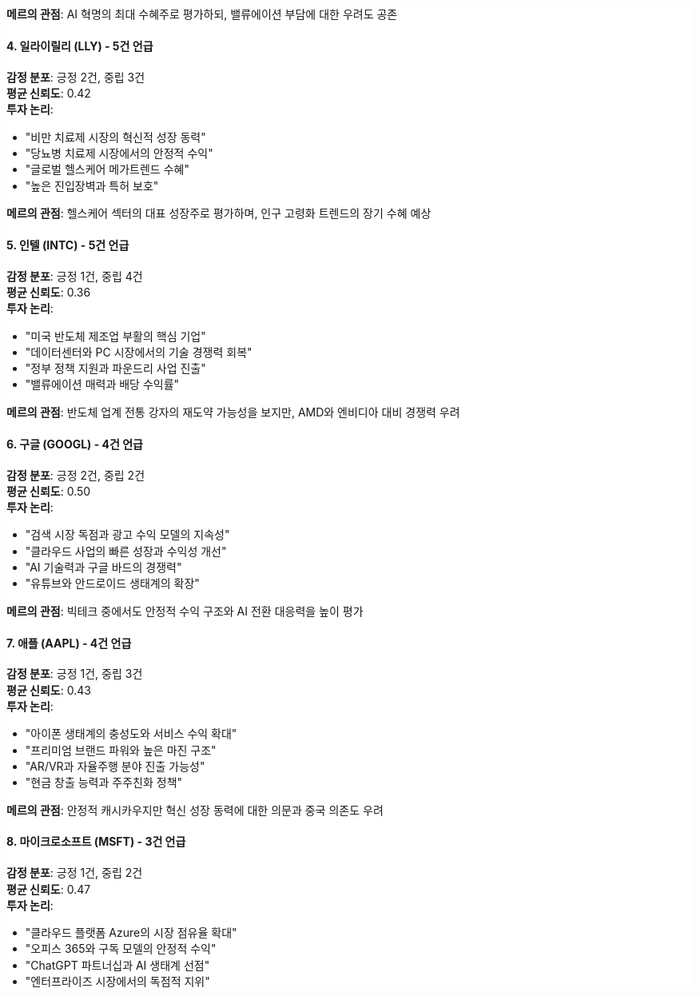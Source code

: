 **메르의 관점**: AI 혁명의 최대 수혜주로 평가하되, 밸류에이션 부담에 대한 우려도 공존

#### 4. **일라이릴리 (LLY)** - 5건 언급
**감정 분포**: 긍정 2건, 중립 3건  
**평균 신뢰도**: 0.42  
**투자 논리**:
- "비만 치료제 시장의 혁신적 성장 동력"
- "당뇨병 치료제 시장에서의 안정적 수익"
- "글로벌 헬스케어 메가트렌드 수혜"
- "높은 진입장벽과 특허 보호"

**메르의 관점**: 헬스케어 섹터의 대표 성장주로 평가하며, 인구 고령화 트렌드의 장기 수혜 예상

#### 5. **인텔 (INTC)** - 5건 언급
**감정 분포**: 긍정 1건, 중립 4건  
**평균 신뢰도**: 0.36  
**투자 논리**:
- "미국 반도체 제조업 부활의 핵심 기업"
- "데이터센터와 PC 시장에서의 기술 경쟁력 회복"
- "정부 정책 지원과 파운드리 사업 진출"
- "밸류에이션 매력과 배당 수익률"

**메르의 관점**: 반도체 업계 전통 강자의 재도약 가능성을 보지만, AMD와 엔비디아 대비 경쟁력 우려

#### 6. **구글 (GOOGL)** - 4건 언급
**감정 분포**: 긍정 2건, 중립 2건  
**평균 신뢰도**: 0.50  
**투자 논리**:
- "검색 시장 독점과 광고 수익 모델의 지속성"
- "클라우드 사업의 빠른 성장과 수익성 개선"
- "AI 기술력과 구글 바드의 경쟁력"
- "유튜브와 안드로이드 생태계의 확장"

**메르의 관점**: 빅테크 중에서도 안정적 수익 구조와 AI 전환 대응력을 높이 평가

#### 7. **애플 (AAPL)** - 4건 언급
**감정 분포**: 긍정 1건, 중립 3건  
**평균 신뢰도**: 0.43  
**투자 논리**:
- "아이폰 생태계의 충성도와 서비스 수익 확대"
- "프리미엄 브랜드 파워와 높은 마진 구조"
- "AR/VR과 자율주행 분야 진출 가능성"
- "현금 창출 능력과 주주친화 정책"

**메르의 관점**: 안정적 캐시카우지만 혁신 성장 동력에 대한 의문과 중국 의존도 우려

#### 8. **마이크로소프트 (MSFT)** - 3건 언급
**감정 분포**: 긍정 1건, 중립 2건  
**평균 신뢰도**: 0.47  
**투자 논리**:
- "클라우드 플랫폼 Azure의 시장 점유율 확대"
- "오피스 365와 구독 모델의 안정적 수익"
- "ChatGPT 파트너십과 AI 생태계 선점"
- "엔터프라이즈 시장에서의 독점적 지위"
